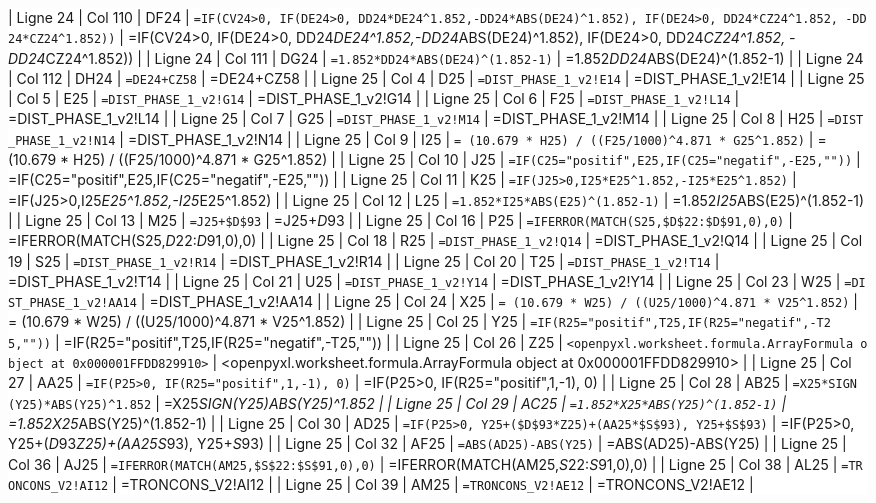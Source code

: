 | Ligne 24 | Col 110 | DF24 | `=IF(CV24>0,
IF(DE24>0, DD24*DE24^1.852,-DD24*ABS(DE24)^1.852),
IF(DE24>0, DD24*CZ24^1.852, -DD24*CZ24^1.852))` | =IF(CV24>0,
IF(DE24>0, DD24*DE24^1.852,-DD24*ABS(DE24)^1.852),
IF(DE24>0, DD24*CZ24^1.852, -DD24*CZ24^1.852)) |
| Ligne 24 | Col 111 | DG24 | `=1.852*DD24*ABS(DE24)^(1.852-1)` | =1.852*DD24*ABS(DE24)^(1.852-1) |
| Ligne 24 | Col 112 | DH24 | `=DE24+CZ58` | =DE24+CZ58 |
| Ligne 25 | Col 4 | D25 | `=DIST_PHASE_1_v2!E14` | =DIST_PHASE_1_v2!E14 |
| Ligne 25 | Col 5 | E25 | `=DIST_PHASE_1_v2!G14` | =DIST_PHASE_1_v2!G14 |
| Ligne 25 | Col 6 | F25 | `=DIST_PHASE_1_v2!L14` | =DIST_PHASE_1_v2!L14 |
| Ligne 25 | Col 7 | G25 | `=DIST_PHASE_1_v2!M14` | =DIST_PHASE_1_v2!M14 |
| Ligne 25 | Col 8 | H25 | `=DIST_PHASE_1_v2!N14` | =DIST_PHASE_1_v2!N14 |
| Ligne 25 | Col 9 | I25 | `= (10.679 * H25) / ((F25/1000)^4.871 * G25^1.852)` | = (10.679 * H25) / ((F25/1000)^4.871 * G25^1.852) |
| Ligne 25 | Col 10 | J25 | `=IF(C25="positif",E25,IF(C25="negatif",-E25,""))` | =IF(C25="positif",E25,IF(C25="negatif",-E25,"")) |
| Ligne 25 | Col 11 | K25 | `=IF(J25>0,I25*E25^1.852,-I25*E25^1.852)` | =IF(J25>0,I25*E25^1.852,-I25*E25^1.852) |
| Ligne 25 | Col 12 | L25 | `=1.852*I25*ABS(E25)^(1.852-1)` | =1.852*I25*ABS(E25)^(1.852-1) |
| Ligne 25 | Col 13 | M25 | `=J25+$D$93` | =J25+$D$93 |
| Ligne 25 | Col 16 | P25 | `=IFERROR(MATCH(S25,$D$22:$D$91,0),0)` | =IFERROR(MATCH(S25,$D$22:$D$91,0),0) |
| Ligne 25 | Col 18 | R25 | `=DIST_PHASE_1_v2!Q14` | =DIST_PHASE_1_v2!Q14 |
| Ligne 25 | Col 19 | S25 | `=DIST_PHASE_1_v2!R14` | =DIST_PHASE_1_v2!R14 |
| Ligne 25 | Col 20 | T25 | `=DIST_PHASE_1_v2!T14` | =DIST_PHASE_1_v2!T14 |
| Ligne 25 | Col 21 | U25 | `=DIST_PHASE_1_v2!Y14` | =DIST_PHASE_1_v2!Y14 |
| Ligne 25 | Col 23 | W25 | `=DIST_PHASE_1_v2!AA14` | =DIST_PHASE_1_v2!AA14 |
| Ligne 25 | Col 24 | X25 | `= (10.679 * W25) / ((U25/1000)^4.871 * V25^1.852)` | = (10.679 * W25) / ((U25/1000)^4.871 * V25^1.852) |
| Ligne 25 | Col 25 | Y25 | `=IF(R25="positif",T25,IF(R25="negatif",-T25,""))` | =IF(R25="positif",T25,IF(R25="negatif",-T25,"")) |
| Ligne 25 | Col 26 | Z25 | `<openpyxl.worksheet.formula.ArrayFormula object at 0x000001FFDD829910>` | <openpyxl.worksheet.formula.ArrayFormula object at 0x000001FFDD829910> |
| Ligne 25 | Col 27 | AA25 | `=IF(P25>0,
IF(R25="positif",1,-1),
0)` | =IF(P25>0,
IF(R25="positif",1,-1),
0) |
| Ligne 25 | Col 28 | AB25 | `=X25*SIGN(Y25)*ABS(Y25)^1.852` | =X25*SIGN(Y25)*ABS(Y25)^1.852 |
| Ligne 25 | Col 29 | AC25 | `=1.852*X25*ABS(Y25)^(1.852-1)` | =1.852*X25*ABS(Y25)^(1.852-1) |
| Ligne 25 | Col 30 | AD25 | `=IF(P25>0,
Y25+($D$93*Z25)+(AA25*$S$93),
Y25+$S$93)` | =IF(P25>0,
Y25+($D$93*Z25)+(AA25*$S$93),
Y25+$S$93) |
| Ligne 25 | Col 32 | AF25 | `=ABS(AD25)-ABS(Y25)` | =ABS(AD25)-ABS(Y25) |
| Ligne 25 | Col 36 | AJ25 | `=IFERROR(MATCH(AM25,$S$22:$S$91,0),0)` | =IFERROR(MATCH(AM25,$S$22:$S$91,0),0) |
| Ligne 25 | Col 38 | AL25 | `=TRONCONS_V2!AI12` | =TRONCONS_V2!AI12 |
| Ligne 25 | Col 39 | AM25 | `=TRONCONS_V2!AE12` | =TRONCONS_V2!AE12 |